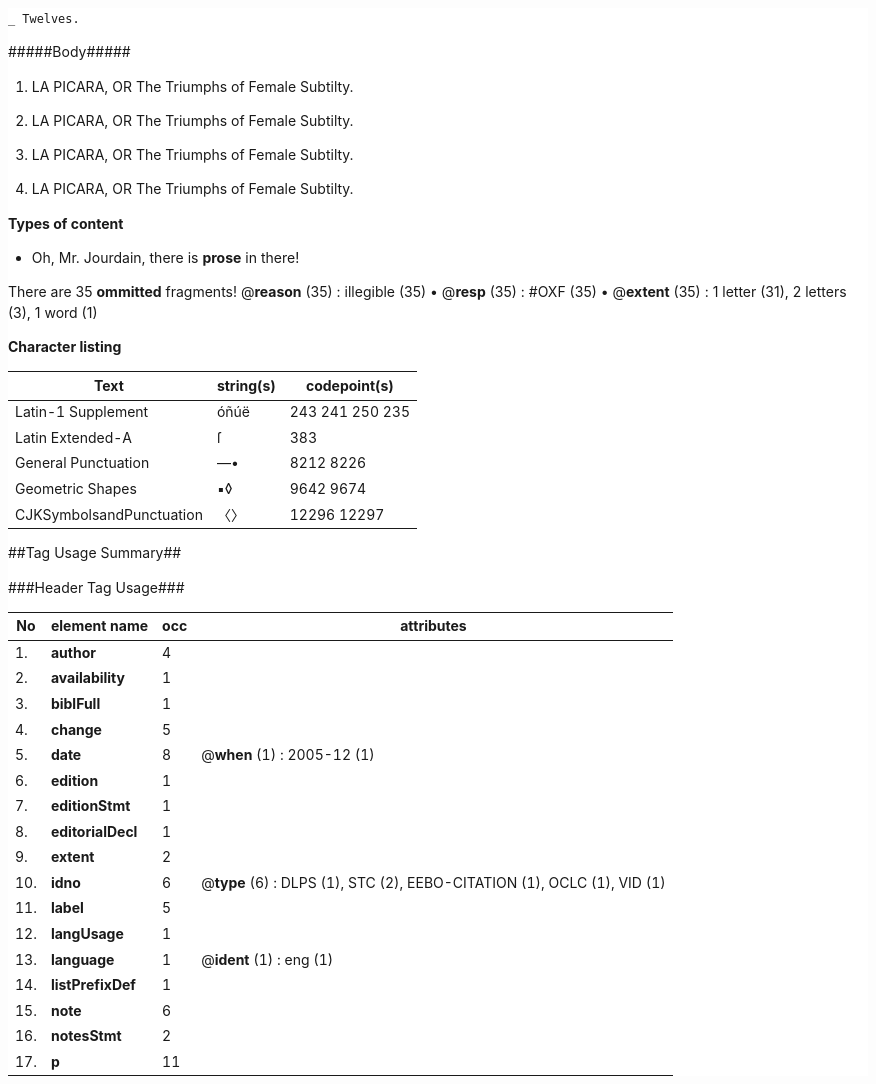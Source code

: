     _ Twelves.

#####Body#####

1. LA PICARA, OR The Triumphs of Female Subtilty.

1. LA PICARA, OR The Triumphs of Female Subtilty.

1. LA PICARA, OR The Triumphs of Female Subtilty.

1. LA PICARA, OR The Triumphs of Female Subtilty.

**Types of content**

  * Oh, Mr. Jourdain, there is **prose** in there!

There are 35 **ommitted** fragments! 
 @__reason__ (35) : illegible (35)  •  @__resp__ (35) : #OXF (35)  •  @__extent__ (35) : 1 letter (31), 2 letters (3), 1 word (1)

**Character listing**


|Text|string(s)|codepoint(s)|
|---|---|---|
|Latin-1 Supplement|óñúë|243 241 250 235|
|Latin Extended-A|ſ|383|
|General Punctuation|—•|8212 8226|
|Geometric Shapes|▪◊|9642 9674|
|CJKSymbolsandPunctuation|〈〉|12296 12297|

##Tag Usage Summary##

###Header Tag Usage###

|No|element name|occ|attributes|
|---|---|---|---|
|1.|__author__|4||
|2.|__availability__|1||
|3.|__biblFull__|1||
|4.|__change__|5||
|5.|__date__|8| @__when__ (1) : 2005-12 (1)|
|6.|__edition__|1||
|7.|__editionStmt__|1||
|8.|__editorialDecl__|1||
|9.|__extent__|2||
|10.|__idno__|6| @__type__ (6) : DLPS (1), STC (2), EEBO-CITATION (1), OCLC (1), VID (1)|
|11.|__label__|5||
|12.|__langUsage__|1||
|13.|__language__|1| @__ident__ (1) : eng (1)|
|14.|__listPrefixDef__|1||
|15.|__note__|6||
|16.|__notesStmt__|2||
|17.|__p__|11||